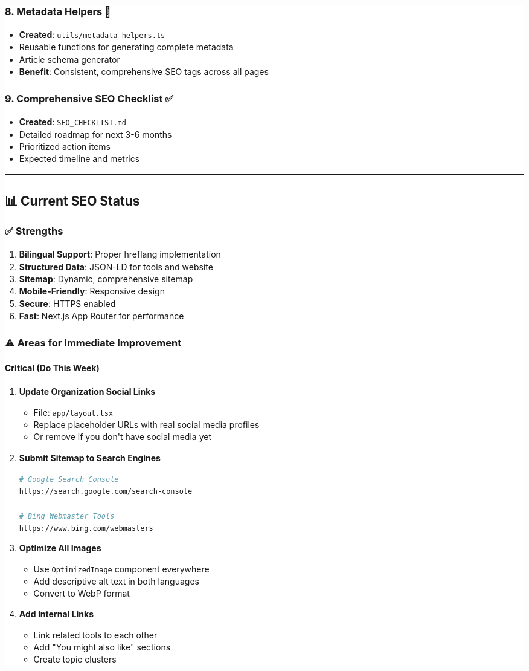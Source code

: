 ### 8. **Metadata Helpers** 📝
- **Created**: `utils/metadata-helpers.ts`
- Reusable functions for generating complete metadata
- Article schema generator
- **Benefit**: Consistent, comprehensive SEO tags across all pages

### 9. **Comprehensive SEO Checklist** ✅
- **Created**: `SEO_CHECKLIST.md`
- Detailed roadmap for next 3-6 months
- Prioritized action items
- Expected timeline and metrics

---

## 📊 Current SEO Status

### ✅ Strengths
1. **Bilingual Support**: Proper hreflang implementation
2. **Structured Data**: JSON-LD for tools and website
3. **Sitemap**: Dynamic, comprehensive sitemap
4. **Mobile-Friendly**: Responsive design
5. **Secure**: HTTPS enabled
6. **Fast**: Next.js App Router for performance

### ⚠️ Areas for Immediate Improvement

#### **Critical (Do This Week)**

1. **Update Organization Social Links**
   - File: `app/layout.tsx`
   - Replace placeholder URLs with real social media profiles
   - Or remove if you don't have social media yet

2. **Submit Sitemap to Search Engines**
   ```bash
   # Google Search Console
   https://search.google.com/search-console
   
   # Bing Webmaster Tools
   https://www.bing.com/webmasters
   ```

3. **Optimize All Images**
   - Use `OptimizedImage` component everywhere
   - Add descriptive alt text in both languages
   - Convert to WebP format

4. **Add Internal Links**
   - Link related tools to each other
   - Add "You might also like" sections
   - Create topic clusters
